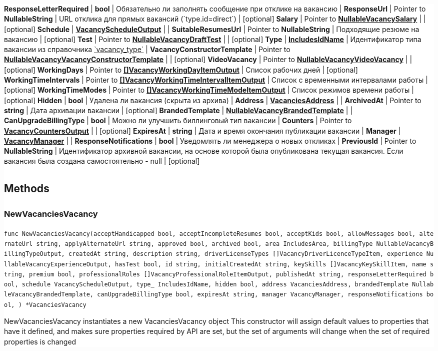 **ResponseLetterRequired** | **bool** | Обязательно ли заполнять сообщение при отклике на вакансию | 
**ResponseUrl** | Pointer to **NullableString** | URL отклика для прямых вакансий (&#x60;type.id&#x3D;direct&#x60;) | [optional] 
**Salary** | Pointer to [**NullableVacancySalary**](VacancySalary.md) |  | [optional] 
**Schedule** | [**VacancyScheduleOutput**](VacancyScheduleOutput.md) |  | 
**SuitableResumesUrl** | Pointer to **NullableString** | Подходящие резюме на вакансию | [optional] 
**Test** | Pointer to [**NullableVacancyDraftTest**](VacancyDraftTest.md) |  | [optional] 
**Type** | [**IncludesIdName**](IncludesIdName.md) | Идентификатор типа вакансии из справочника [&#x60;vacancy_type&#x60;](https://api.hh.ru/openapi/redoc#tag/Obshie-spravochniki/operation/get-dictionaries) | 
**VacancyConstructorTemplate** | Pointer to [**NullableVacancyVacancyConstructorTemplate**](VacancyVacancyConstructorTemplate.md) |  | [optional] 
**VideoVacancy** | Pointer to [**NullableVacancyVideoVacancy**](VacancyVideoVacancy.md) |  | [optional] 
**WorkingDays** | Pointer to [**[]VacancyWorkingDayItemOutput**](VacancyWorkingDayItemOutput.md) | Список рабочих дней | [optional] 
**WorkingTimeIntervals** | Pointer to [**[]VacancyWorkingTimeIntervalItemOutput**](VacancyWorkingTimeIntervalItemOutput.md) | Список с временными интервалами работы | [optional] 
**WorkingTimeModes** | Pointer to [**[]VacancyWorkingTimeModeItemOutput**](VacancyWorkingTimeModeItemOutput.md) | Список режимов времени работы | [optional] 
**Hidden** | **bool** | Удалена ли вакансия (скрыта из архива) | 
**Address** | [**VacanciesAddress**](VacanciesAddress.md) |  | 
**ArchivedAt** | Pointer to **string** | Дата архивации вакансии | [optional] 
**BrandedTemplate** | [**NullableVacancyBrandedTemplate**](VacancyBrandedTemplate.md) |  | 
**CanUpgradeBillingType** | **bool** | Можно ли улучшить биллинговый тип вакансии | 
**Counters** | Pointer to [**VacancyCountersOutput**](VacancyCountersOutput.md) |  | [optional] 
**ExpiresAt** | **string** | Дата и время окончания публикации вакансии | 
**Manager** | [**VacancyManager**](VacancyManager.md) |  | 
**ResponseNotifications** | **bool** | Уведомлять ли менеджера о новых откликах | 
**PreviousId** | Pointer to **NullableString** | Идентификатор архивной вакансии, на основе которой была опубликована текущая вакансия. Если вакансия была создана самостоятельно - null | [optional] 

## Methods

### NewVacanciesVacancy

`func NewVacanciesVacancy(acceptHandicapped bool, acceptIncompleteResumes bool, acceptKids bool, allowMessages bool, alternateUrl string, applyAlternateUrl string, approved bool, archived bool, area IncludesArea, billingType NullableVacancyBillingTypeOutput, createdAt string, description string, driverLicenseTypes []VacancyDriverLicenceTypeItem, experience NullableVacancyExperienceOutput, hasTest bool, id string, initialCreatedAt string, keySkills []VacancyKeySkillItem, name string, premium bool, professionalRoles []VacancyProfessionalRoleItemOutput, publishedAt string, responseLetterRequired bool, schedule VacancyScheduleOutput, type_ IncludesIdName, hidden bool, address VacanciesAddress, brandedTemplate NullableVacancyBrandedTemplate, canUpgradeBillingType bool, expiresAt string, manager VacancyManager, responseNotifications bool, ) *VacanciesVacancy`

NewVacanciesVacancy instantiates a new VacanciesVacancy object
This constructor will assign default values to properties that have it defined,
and makes sure properties required by API are set, but the set of arguments
will change when the set of required properties is changed
